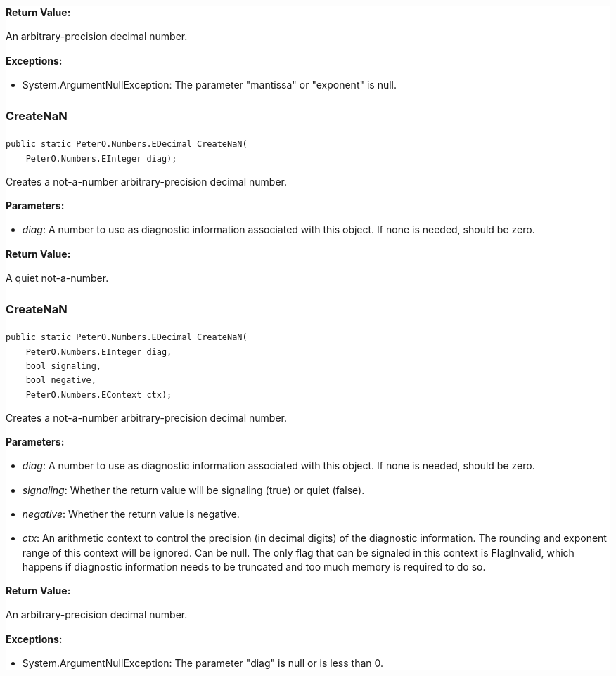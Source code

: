 <b>Return Value:</b>

An arbitrary-precision decimal number.

<b>Exceptions:</b>

 * System.ArgumentNullException:
The parameter "mantissa" or "exponent" is null.

<a id="CreateNaN_PeterO_Numbers_EInteger"></a>
### CreateNaN

    public static PeterO.Numbers.EDecimal CreateNaN(
        PeterO.Numbers.EInteger diag);

Creates a not-a-number arbitrary-precision decimal number.

<b>Parameters:</b>

 * <i>diag</i>: A number to use as diagnostic information associated with this object. If none is needed, should be zero.

<b>Return Value:</b>

A quiet not-a-number.

<a id="CreateNaN_PeterO_Numbers_EInteger_bool_bool_PeterO_Numbers_EContext"></a>
### CreateNaN

    public static PeterO.Numbers.EDecimal CreateNaN(
        PeterO.Numbers.EInteger diag,
        bool signaling,
        bool negative,
        PeterO.Numbers.EContext ctx);

Creates a not-a-number arbitrary-precision decimal number.

<b>Parameters:</b>

 * <i>diag</i>: A number to use as diagnostic information associated with this object. If none is needed, should be zero.

 * <i>signaling</i>: Whether the return value will be signaling (true) or quiet (false).

 * <i>negative</i>: Whether the return value is negative.

 * <i>ctx</i>: An arithmetic context to control the precision (in decimal digits) of the diagnostic information. The rounding and exponent range of this context will be ignored. Can be null. The only flag that can be signaled in this context is FlagInvalid, which happens if diagnostic information needs to be truncated and too much memory is required to do so.

<b>Return Value:</b>

An arbitrary-precision decimal number.

<b>Exceptions:</b>

 * System.ArgumentNullException:
The parameter "diag" is null or is less than 0.
